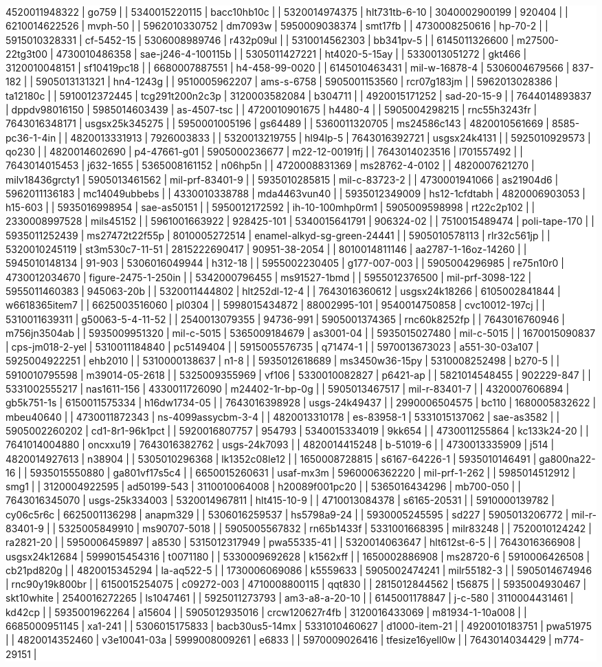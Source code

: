 4520011948322 | go759 |  | 5340015220115 | bacc10hb10c |  | 5320014974375 | hlt731tb-6-10 | 
3040002900199 | 920404 |  | 6210014622526 | mvph-50 |  | 5962010330752 | dm7093w | 
5950009038374 | smt17fb |  | 4730008250616 | hp-70-2 |  | 5915010328331 | cf-5452-15 | 
5306008989746 | r432p09ul |  | 5310014562303 | bb341pv-5 |  | 6145011326600 | m27500-22tg3t00 | 
4730010486358 | sae-j246-4-100115b |  | 5305011427221 | ht4020-5-15ay |  | 5330013051272 | gkt466 | 
3120010048151 | sf10419pc18 |  | 6680007887551 | h4-458-99-0020 |  | 6145010463431 | mil-w-16878-4 | 
5306004679566 | 837-182 |  | 5905013131321 | hn4-1243g |  | 9510005962207 | ams-s-6758 | 
5905001153560 | rcr07g183jm |  | 5962013028386 | ta12180c |  | 5910012372445 | tcg291t200n2c3p | 
3120003582084 | b304711 |  | 4920015171252 | sad-20-15-9 |  | 7644014893837 | dppdv98016150 | 
5985014603439 | as-4507-tsc |  | 4720010901675 | h4480-4 |  | 5905004298215 | rnc55h3243fr | 
7643016348171 | usgsx25k345275 |  | 5950001005196 | gs64489 |  | 5360011320705 | ms24586c143 | 
4820010561669 | 8585-pc36-1-4in |  | 4820013331913 | 7926003833 |  | 5320013219755 | hl94lp-5 | 
7643016392721 | usgsx24k4131 |  | 5925010929573 | qo230 |  | 4820014602690 | p4-47661-g01 | 
5905000236677 | m22-12-00191fj |  | 7643014023516 | l701557492 |  | 7643014015453 | j632-1655 | 
5365008161152 | n06hp5n |  | 4720008831369 | ms28762-4-0102 |  | 4820007621270 | milv18436grcty1 | 
5905013461562 | mil-prf-83401-9 |  | 5935010285815 | mil-c-83723-2 |  | 4730001941066 | as21904d6 | 
5962011136183 | mc14049ubbebs |  | 4330010338788 | mda4463vun40 |  | 5935012349009 | hs12-1cfdtabh | 
4820006903053 | h15-603 |  | 5935016998954 | sae-as50151 |  | 5950012172592 | ih-10-100mhp0rm1 | 
5905009598998 | rt22c2p102 |  | 2330008997528 | mils45152 |  | 5961001663922 | 928425-101 | 
5340015641791 | 906324-02 |  | 7510015489474 | poli-tape-170 |  | 5935011252439 | ms27472t22f55p | 
8010005272514 | enamel-alkyd-sg-green-24441 |  | 5905010578113 | rlr32c561jp |  | 5320010245119 | st3m530c7-11-51 | 
2815222690417 | 90951-38-2054 |  | 8010014811146 | aa2787-1-16oz-14260 |  | 5945010148134 | 91-903 | 
5306016049944 | h312-18 |  | 5955002230405 | g177-007-003 |  | 5905004296985 | re75n10r0 | 
4730012034670 | figure-2475-1-250in |  | 5342000796455 | ms91527-1bmd |  | 5955012376500 | mil-prf-3098-122 | 
5955011460383 | 945063-20b |  | 5320011444802 | hlt252dl-12-4 |  | 7643016360612 | usgsx24k18266 | 
6105002841844 | w6618365item7 |  | 6625003516060 | pl0304 |  | 5998015434872 | 88002995-101 | 
9540014750858 | cvc10012-197cj |  | 5310011639311 | g50063-5-4-11-52 |  | 2540013079355 | 94736-991 | 
5905001374365 | rnc60k8252fp |  | 7643016760946 | m756jn3504ab |  | 5935009951320 | mil-c-5015 | 
5365009184679 | as3001-04 |  | 5935015027480 | mil-c-5015 |  | 1670015090837 | cps-jm018-2-yel | 
5310011184840 | pc5149404 |  | 5915005576735 | q71474-1 |  | 5970013673023 | a551-30-03a107 | 
5925004922251 | ehb2010 |  | 5310000138637 | n1-8 |  | 5935012618689 | ms3450w36-15py | 
5310008252498 | b270-5 |  | 5910010795598 | m39014-05-2618 |  | 5325009355969 | vf106 | 
5330010082827 | p6421-ap |  | 5821014548455 | 902229-847 |  | 5331002555217 | nas1611-156 | 
4330011726090 | m24402-1r-bp-0g |  | 5905013467517 | mil-r-83401-7 |  | 4320007606894 | gb5k751-1s | 
6150011575334 | h16dw1734-05 |  | 7643016398928 | usgs-24k49437 |  | 2990006504575 | bc110 | 
1680005832622 | mbeu40640 |  | 4730011872343 | ns-4099assycbm-3-4 |  | 4820013310178 | es-83958-1 | 
5331015137062 | sae-as3582 |  | 5905002260202 | cd1-8r1-96k1pct |  | 5920016807757 | 954793 | 
5340015334019 | 9kk654 |  | 4730011255864 | kc133k24-20 |  | 7641014004880 | oncxxu19 | 
7643016382762 | usgs-24k7093 |  | 4820014415248 | b-51019-6 |  | 4730013335909 | j514 | 
4820014927613 | n38904 |  | 5305010296368 | lk1352c08le12 |  | 1650008728815 | s6167-64226-1 | 
5935010146491 | ga800na22-16 |  | 5935015550880 | ga801vf17s5c4 |  | 6650015260631 | usaf-mx3m | 
5960006362220 | mil-prf-1-262 |  | 5985014512912 | smg1 |  | 3120004922595 | ad50199-543 | 
3110010064008 | h20089f001pc20 |  | 5365016434296 | mb700-050 |  | 7643016345070 | usgs-25k334003 | 
5320014967811 | hlt415-10-9 |  | 4710013084378 | s6165-20531 |  | 5910000139782 | cy06c5r6c | 
6625001136298 | anapm329 |  | 5306016259537 | hs5798a9-24 |  | 5930005245595 | sd227 | 
5905013206772 | mil-r-83401-9 |  | 5325005849910 | ms90707-5018 |  | 5905005567832 | rn65b1433f | 
5331001668395 | milr83248 |  | 7520010124242 | ra2821-20 |  | 5950006459897 | a8530 | 
5315012317949 | pwa55335-41 |  | 5320014063647 | hlt612st-6-5 |  | 7643016366908 | usgsx24k12684 | 
5999015454316 | t0071180 |  | 5330009692628 | k1562xff |  | 1650002886908 | ms28720-6 | 
5910006426508 | cb21pd820g |  | 4820015345294 | la-aq522-5 |  | 1730006069086 | k5559633 | 
5905002474241 | milr55182-3 |  | 5905014674946 | rnc90y19k800br |  | 6150015254075 | c09272-003 | 
4710008800115 | qqt830 |  | 2815012844562 | t56875 |  | 5935004930467 | skt10white | 
2540016272265 | ls1047461 |  | 5925011273793 | am3-a8-a-20-10 |  | 6145001178847 | j-c-580 | 
3110004431461 | kd42cp |  | 5935001962264 | a15604 |  | 5905012935016 | crcw120627r4fb | 
3120016433069 | m81934-1-10a008 |  | 6685000951145 | xa1-241 |  | 5306015175833 | bacb30us5-14mx | 
5331010460627 | d1000-item-21 |  | 4920010183751 | pwa51975 |  | 4820014352460 | v3e10041-03a | 
5999008009261 | e6833 |  | 5970009026416 | tfesize16yell0w |  | 7643014034429 | m774-29151 | 